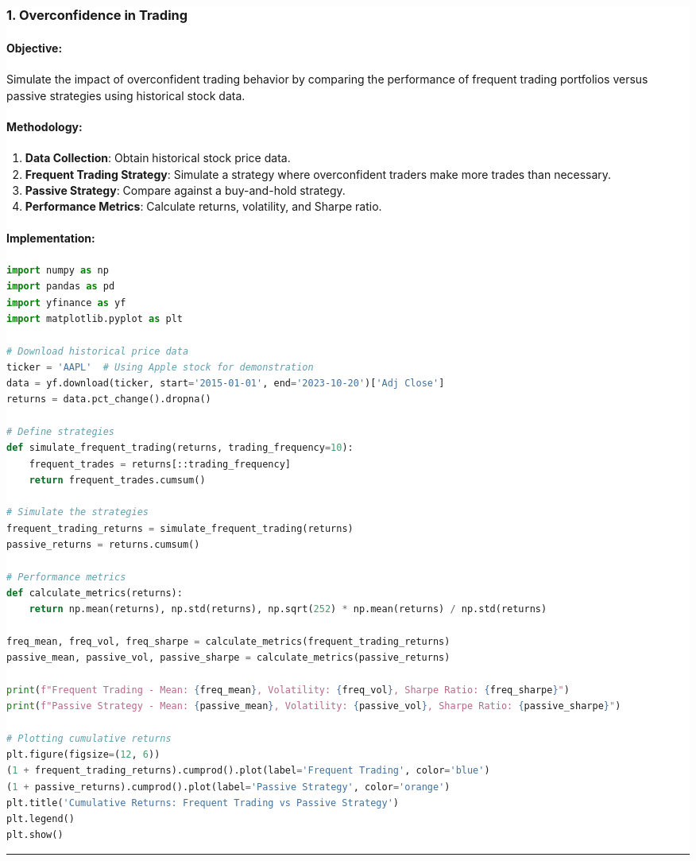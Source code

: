 ### 1. Overconfidence in Trading

#### Objective:
Simulate the impact of overconfident trading behavior by comparing the performance of frequent trading portfolios versus passive strategies using historical stock data.

#### Methodology:
1. **Data Collection**: Obtain historical stock price data.
2. **Frequent Trading Strategy**: Simulate a strategy where overconfident traders make more trades than necessary.
3. **Passive Strategy**: Compare against a buy-and-hold strategy.
4. **Performance Metrics**: Calculate returns, volatility, and Sharpe ratio.

#### Implementation:
```python
import numpy as np
import pandas as pd
import yfinance as yf
import matplotlib.pyplot as plt

# Download historical price data
ticker = 'AAPL'  # Using Apple stock for demonstration
data = yf.download(ticker, start='2015-01-01', end='2023-10-20')['Adj Close']
returns = data.pct_change().dropna()

# Define strategies
def simulate_frequent_trading(returns, trading_frequency=10):
    frequent_trades = returns[::trading_frequency]
    return frequent_trades.cumsum()

# Simulate the strategies
frequent_trading_returns = simulate_frequent_trading(returns)
passive_returns = returns.cumsum()

# Performance metrics
def calculate_metrics(returns):
    return np.mean(returns), np.std(returns), np.sqrt(252) * np.mean(returns) / np.std(returns)

freq_mean, freq_vol, freq_sharpe = calculate_metrics(frequent_trading_returns)
passive_mean, passive_vol, passive_sharpe = calculate_metrics(passive_returns)

print(f"Frequent Trading - Mean: {freq_mean}, Volatility: {freq_vol}, Sharpe Ratio: {freq_sharpe}")
print(f"Passive Strategy - Mean: {passive_mean}, Volatility: {passive_vol}, Sharpe Ratio: {passive_sharpe}")

# Plotting cumulative returns
plt.figure(figsize=(12, 6))
(1 + frequent_trading_returns).cumprod().plot(label='Frequent Trading', color='blue')
(1 + passive_returns).cumprod().plot(label='Passive Strategy', color='orange')
plt.title('Cumulative Returns: Frequent Trading vs Passive Strategy')
plt.legend()
plt.show()
```

---